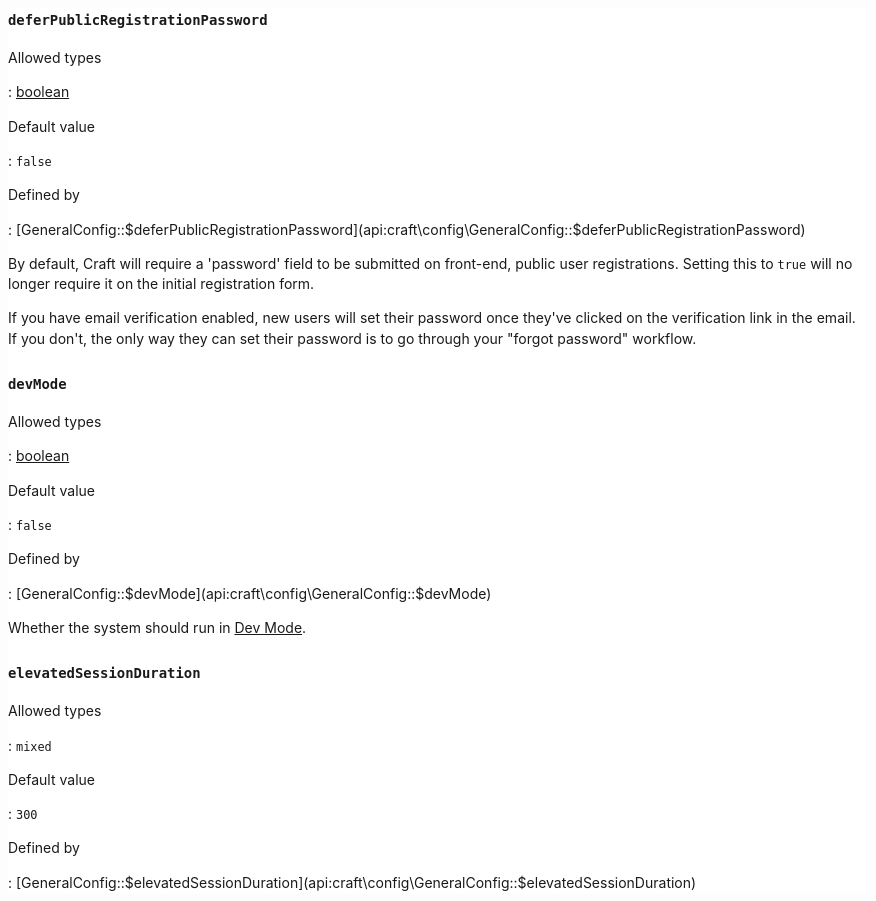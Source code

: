 
### `deferPublicRegistrationPassword`

Allowed types

:   [boolean](http://php.net/language.types.boolean)

Default value

:   `false`

Defined by

:   [GeneralConfig::$deferPublicRegistrationPassword](api:craft\config\GeneralConfig::$deferPublicRegistrationPassword)



By default, Craft will require a 'password' field to be submitted on front-end, public
user registrations. Setting this to `true` will no longer require it on the initial registration form.

If you have email verification enabled, new users will set their password once they've clicked on the
verification link in the email. If you don't, the only way they can set their password is to go
through your "forgot password" workflow.


### `devMode`

Allowed types

:   [boolean](http://php.net/language.types.boolean)

Default value

:   `false`

Defined by

:   [GeneralConfig::$devMode](api:craft\config\GeneralConfig::$devMode)



Whether the system should run in [Dev Mode](https://craftcms.com/support/dev-mode).


### `elevatedSessionDuration`

Allowed types

:   `mixed`

Default value

:   `300`

Defined by

:   [GeneralConfig::$elevatedSessionDuration](api:craft\config\GeneralConfig::$elevatedSessionDuration)

